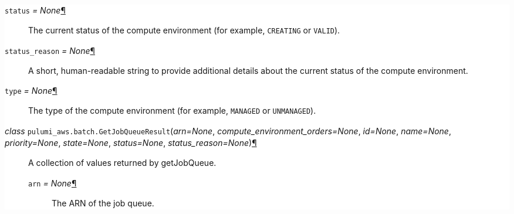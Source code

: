 <dl class="py attribute">
<dt id="pulumi_aws.batch.GetComputeEnvironmentResult.status">
<code class="sig-name descname">status</code><em class="property"> = None</em><a class="headerlink" href="#pulumi_aws.batch.GetComputeEnvironmentResult.status" title="Permalink to this definition">¶</a></dt>
<dd><p>The current status of the compute environment (for example, <code class="docutils literal notranslate"><span class="pre">CREATING</span></code> or <code class="docutils literal notranslate"><span class="pre">VALID</span></code>).</p>
</dd></dl>

<dl class="py attribute">
<dt id="pulumi_aws.batch.GetComputeEnvironmentResult.status_reason">
<code class="sig-name descname">status_reason</code><em class="property"> = None</em><a class="headerlink" href="#pulumi_aws.batch.GetComputeEnvironmentResult.status_reason" title="Permalink to this definition">¶</a></dt>
<dd><p>A short, human-readable string to provide additional details about the current status of the compute environment.</p>
</dd></dl>

<dl class="py attribute">
<dt id="pulumi_aws.batch.GetComputeEnvironmentResult.type">
<code class="sig-name descname">type</code><em class="property"> = None</em><a class="headerlink" href="#pulumi_aws.batch.GetComputeEnvironmentResult.type" title="Permalink to this definition">¶</a></dt>
<dd><p>The type of the compute environment (for example, <code class="docutils literal notranslate"><span class="pre">MANAGED</span></code> or <code class="docutils literal notranslate"><span class="pre">UNMANAGED</span></code>).</p>
</dd></dl>

</dd></dl>

<dl class="py class">
<dt id="pulumi_aws.batch.GetJobQueueResult">
<em class="property">class </em><code class="sig-prename descclassname">pulumi_aws.batch.</code><code class="sig-name descname">GetJobQueueResult</code><span class="sig-paren">(</span><em class="sig-param"><span class="n">arn</span><span class="o">=</span><span class="default_value">None</span></em>, <em class="sig-param"><span class="n">compute_environment_orders</span><span class="o">=</span><span class="default_value">None</span></em>, <em class="sig-param"><span class="n">id</span><span class="o">=</span><span class="default_value">None</span></em>, <em class="sig-param"><span class="n">name</span><span class="o">=</span><span class="default_value">None</span></em>, <em class="sig-param"><span class="n">priority</span><span class="o">=</span><span class="default_value">None</span></em>, <em class="sig-param"><span class="n">state</span><span class="o">=</span><span class="default_value">None</span></em>, <em class="sig-param"><span class="n">status</span><span class="o">=</span><span class="default_value">None</span></em>, <em class="sig-param"><span class="n">status_reason</span><span class="o">=</span><span class="default_value">None</span></em><span class="sig-paren">)</span><a class="headerlink" href="#pulumi_aws.batch.GetJobQueueResult" title="Permalink to this definition">¶</a></dt>
<dd><p>A collection of values returned by getJobQueue.</p>
<dl class="py attribute">
<dt id="pulumi_aws.batch.GetJobQueueResult.arn">
<code class="sig-name descname">arn</code><em class="property"> = None</em><a class="headerlink" href="#pulumi_aws.batch.GetJobQueueResult.arn" title="Permalink to this definition">¶</a></dt>
<dd><p>The ARN of the job queue.</p>
</dd></dl>
